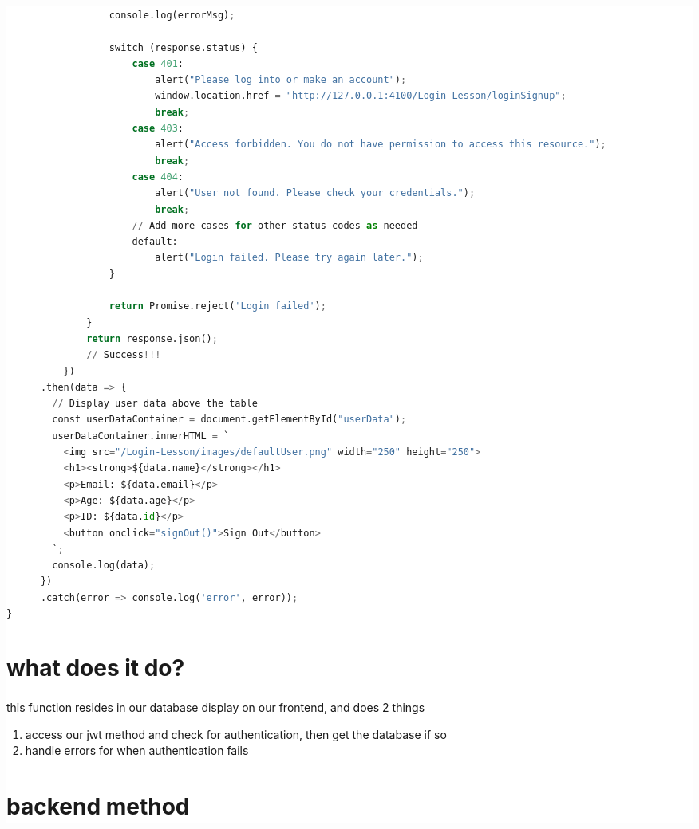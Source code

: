```python
                  console.log(errorMsg);

                  switch (response.status) {
                      case 401:
                          alert("Please log into or make an account");
                          window.location.href = "http://127.0.0.1:4100/Login-Lesson/loginSignup";
                          break;
                      case 403:
                          alert("Access forbidden. You do not have permission to access this resource.");
                          break;
                      case 404:
                          alert("User not found. Please check your credentials.");
                          break;
                      // Add more cases for other status codes as needed
                      default:
                          alert("Login failed. Please try again later.");
                  }

                  return Promise.reject('Login failed');
              }
              return response.json();
              // Success!!!
          })
      .then(data => {
        // Display user data above the table
        const userDataContainer = document.getElementById("userData");
        userDataContainer.innerHTML = `
          <img src="/Login-Lesson/images/defaultUser.png" width="250" height="250">
          <h1><strong>${data.name}</strong></h1>
          <p>Email: ${data.email}</p>
          <p>Age: ${data.age}</p>
          <p>ID: ${data.id}</p>
          <button onclick="signOut()">Sign Out</button>
        `;
        console.log(data);
      })
      .catch(error => console.log('error', error));
}
```

# what does it do?

this function resides in our database display on our frontend, and does 2 things

1. access our jwt method and check for authentication, then get the database if so
2. handle errors for when authentication fails

# backend method

